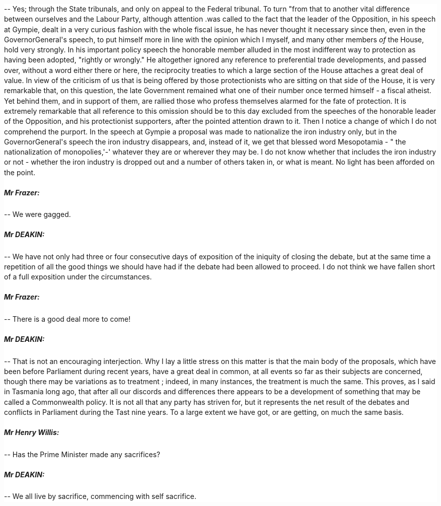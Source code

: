 -- Yes; through the State tribunals, and only on appeal to the Federal tribunal. To turn "from that to another vital difference between ourselves and the Labour Party, although attention .was called to the fact that the leader of the Opposition, in his speech at Gympie, dealt in a very curious fashion with the whole fiscal issue, he has never thought it necessary since then, even in the GovernorGeneral's speech, to put himself more in line with the opinion which I myself, and many other members  *of*  the House, hold very strongly. In his important policy speech the honorable member alluded in the most indifferent way to protection as having been adopted, "rightly or wrongly." He altogether ignored any reference to preferential trade developments, and passed over, without a word either there or here, the reciprocity treaties to which a large section of the House attaches a great deal of value. In view of the criticism of us that is being offered by those protectionists who are sitting on that side of the House, it is very remarkable that, on this question, the late Government remained what one of their number once termed himself - a fiscal atheist. Yet behind them, and in support of them, are rallied those who profess themselves alarmed for the fate of protection. It is extremely remarkable that all reference to this omission should be to this day excluded from the speeches of the honorable leader of the Opposition, and his protectionist supporters, after the pointed attention drawn to it. Then I notice a change of which I do not comprehend the purport. In the speech at Gympie a proposal was made to nationalize the iron industry only, but in the GovernorGeneral's speech the iron industry disappears, and, instead of it, we get that blessed word Mesopotamia - " the nationalization of monopolies,'-' whatever they are or wherever they may be. I do not know whether that includes the iron industry or not - whether the iron industry is dropped out and a number of others taken in, or what is meant. No light has been afforded on the point. 

##### Mr Frazer:

--  We were gagged. 

##### Mr DEAKIN:

-- We have not only had three or four consecutive days of exposition of the iniquity of closing the debate, but at the same time a repetition of all the good things we should have had if the debate had been allowed to proceed. I do not think we have fallen short of a full exposition under the circumstances. 

##### Mr Frazer:

--  There is a good deal more to come! 

##### Mr DEAKIN:

-- That is not an encouraging interjection. Why I lay a little stress on this matter is that the main body of the proposals, which have been before Parliament during recent years, have a great deal in common, at all events so far as their subjects are concerned, though there may be variations as to treatment ; indeed, in many instances, the treatment is much the same. This proves, as I said in Tasmania long ago, that after all our discords and differences there appears to be a development of something that may be called a Commonwealth policy. It is not all that any party has striven for, but it represents the net result of the debates and conflicts in Parliament during the Tast nine years. To a large extent we have got, or are getting, on much the same basis. 

##### Mr Henry Willis:

--  Has the Prime Minister made any sacrifices? 

##### Mr DEAKIN:

-- We all live by sacrifice, commencing with self sacrifice. 
